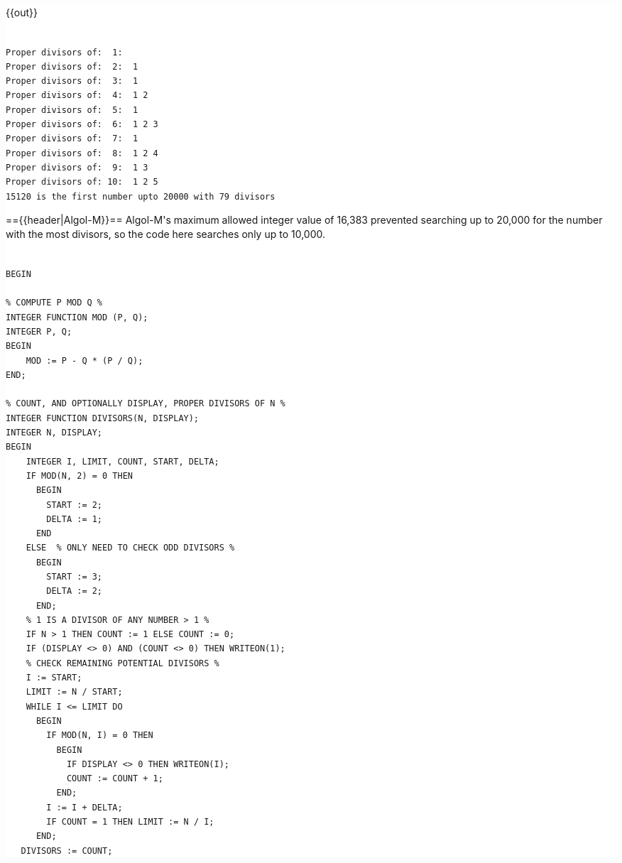 {{out}}

```txt

Proper divisors of:  1:
Proper divisors of:  2:  1
Proper divisors of:  3:  1
Proper divisors of:  4:  1 2
Proper divisors of:  5:  1
Proper divisors of:  6:  1 2 3
Proper divisors of:  7:  1
Proper divisors of:  8:  1 2 4
Proper divisors of:  9:  1 3
Proper divisors of: 10:  1 2 5
15120 is the first number upto 20000 with 79 divisors

```


=={{header|Algol-M}}==
Algol-M's maximum allowed integer value of 16,383 prevented searching up to 20,000 for the number with the most divisors, so the code here searches only up to 10,000.

```algol

BEGIN

% COMPUTE P MOD Q % 
INTEGER FUNCTION MOD (P, Q);
INTEGER P, Q;
BEGIN
    MOD := P - Q * (P / Q);
END;

% COUNT, AND OPTIONALLY DISPLAY, PROPER DIVISORS OF N %
INTEGER FUNCTION DIVISORS(N, DISPLAY);
INTEGER N, DISPLAY;
BEGIN
    INTEGER I, LIMIT, COUNT, START, DELTA;
    IF MOD(N, 2) = 0 THEN
      BEGIN
        START := 2;
        DELTA := 1;
      END
    ELSE  % ONLY NEED TO CHECK ODD DIVISORS %
      BEGIN
        START := 3;
        DELTA := 2;
      END;
    % 1 IS A DIVISOR OF ANY NUMBER > 1 %
    IF N > 1 THEN COUNT := 1 ELSE COUNT := 0;
    IF (DISPLAY <> 0) AND (COUNT <> 0) THEN WRITEON(1);
    % CHECK REMAINING POTENTIAL DIVISORS %
    I := START;
    LIMIT := N / START;
    WHILE I <= LIMIT DO
      BEGIN
        IF MOD(N, I) = 0 THEN
          BEGIN
            IF DISPLAY <> 0 THEN WRITEON(I);
            COUNT := COUNT + 1;
          END;
        I := I + DELTA;
        IF COUNT = 1 THEN LIMIT := N / I;
      END;
   DIVISORS := COUNT;
```